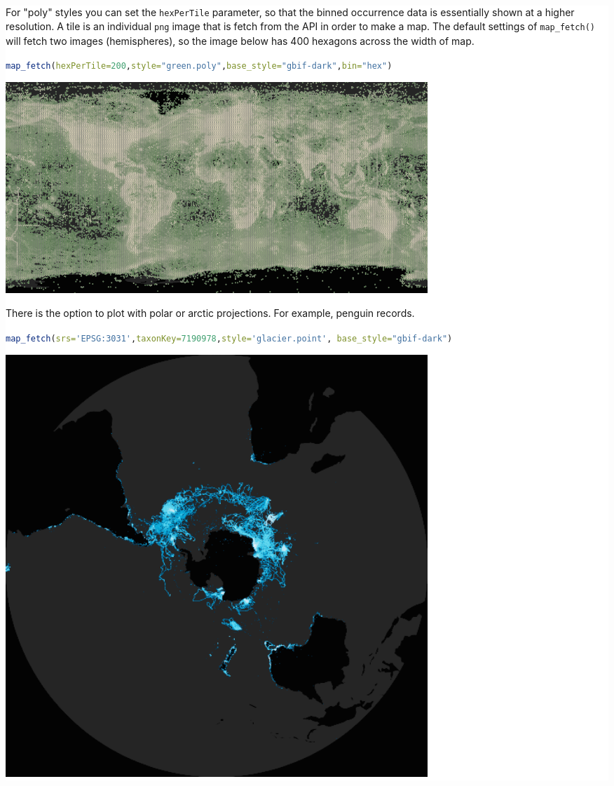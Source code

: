
For "poly" styles you can set the `hexPerTile` parameter, so that the binned occurrence data is essentially shown at a higher resolution. A tile is an individual `png` image that is fetch from the API in order to make a map. The default settings of `map_fetch()` will fetch two images (hemispheres), so the image below has 400 hexagons across the width of map. 

```R 
map_fetch(hexPerTile=200,style="green.poly",base_style="gbif-dark",bin="hex")
```

<img src="images/hexpertile.png" alt="" width="70%"/>

There is the option to plot with polar or arctic projections. For example, penguin records. 

```R 
map_fetch(srs='EPSG:3031',taxonKey=7190978,style='glacier.point', base_style="gbif-dark")
```

<img src="images/artic-peguins-glacier-point-gbif-dark.png" alt="" width="70%"/>